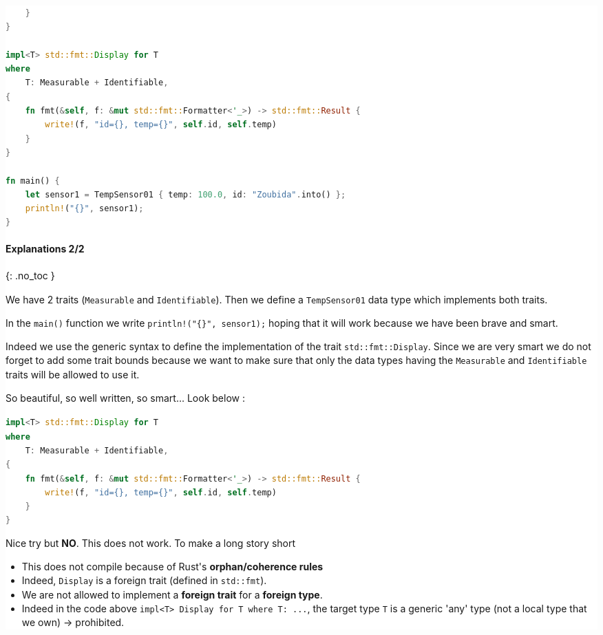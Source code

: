 ```rust
    }
}

impl<T> std::fmt::Display for T
where
    T: Measurable + Identifiable,
{
    fn fmt(&self, f: &mut std::fmt::Formatter<'_>) -> std::fmt::Result {
        write!(f, "id={}, temp={}", self.id, self.temp)
    }
}

fn main() {
    let sensor1 = TempSensor01 { temp: 100.0, id: "Zoubida".into() };
    println!("{}", sensor1);
}
```





#### Explanations 2/2
{: .no_toc }

We have 2 traits (`Measurable` and `Identifiable`). Then we define a `TempSensor01` data type which implements both traits.

In the `main()` function we write `println!("{}", sensor1);` hoping that it will work because we have been brave and smart.

Indeed we use the generic syntax to define the implementation of the trait `std::fmt::Display`. Since we are very smart we do not forget to add some trait bounds because we want to make sure that only the data types having the `Measurable` and `Identifiable` traits will be allowed to use it. 

So beautiful, so well written, so smart... Look below :

```rust
impl<T> std::fmt::Display for T
where
    T: Measurable + Identifiable,
{
    fn fmt(&self, f: &mut std::fmt::Formatter<'_>) -> std::fmt::Result {
        write!(f, "id={}, temp={}", self.id, self.temp)
    }
}
```


Nice try but **NO**. This does not work. To make a long story short 
* This does not compile because of Rust's **orphan/coherence rules**
* Indeed, ``Display`` is a foreign trait (defined in `std::fmt`).
* We are not allowed to implement a **foreign trait** for a **foreign type**.
* Indeed in the code above `impl<T> Display for T where T: ...`, the target type `T` is a generic 'any' type (not a local type that we own) → prohibited.
